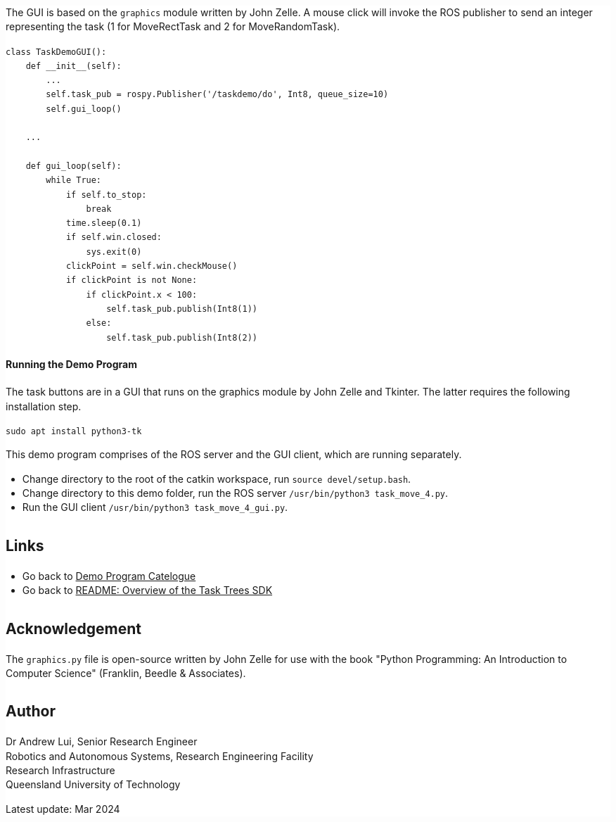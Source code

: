 The GUI is based on the `graphics` module written by John Zelle. A mouse click will invoke the ROS publisher to send an integer representing the task (1 for MoveRectTask and 2 for MoveRandomTask).

```
class TaskDemoGUI():
    def __init__(self):
        ...
        self.task_pub = rospy.Publisher('/taskdemo/do', Int8, queue_size=10)
        self.gui_loop()
    
    ...
    
    def gui_loop(self):
        while True:
            if self.to_stop:
                break
            time.sleep(0.1)
            if self.win.closed:
                sys.exit(0)
            clickPoint = self.win.checkMouse()
            if clickPoint is not None:
                if clickPoint.x < 100:
                    self.task_pub.publish(Int8(1))
                else:
                    self.task_pub.publish(Int8(2))
```
#### Running the Demo Program

The task buttons are in a GUI that runs on the graphics module by John Zelle and Tkinter. The latter requires the following installation step.

```
sudo apt install python3-tk
```

This demo program comprises of the ROS server and the GUI client, which are running separately.

- Change directory to the root of the catkin workspace, run `source devel/setup.bash`.
- Change directory to this demo folder, run the ROS server  `/usr/bin/python3 task_move_4.py`.
- Run the GUI client `/usr/bin/python3 task_move_4_gui.py`.

## Links

- Go back to [Demo Program Catelogue](../DEMO_PROGRAMS.md)
- Go back to [README: Overview of the Task Trees SDK](README.md)

## Acknowledgement

The `graphics.py` file is open-source written by John Zelle for use with the book "Python Programming: An
Introduction to Computer Science" (Franklin, Beedle & Associates). 

## Author

Dr Andrew Lui, Senior Research Engineer <br />
Robotics and Autonomous Systems, Research Engineering Facility <br />
Research Infrastructure <br />
Queensland University of Technology <br />

Latest update: Mar 2024